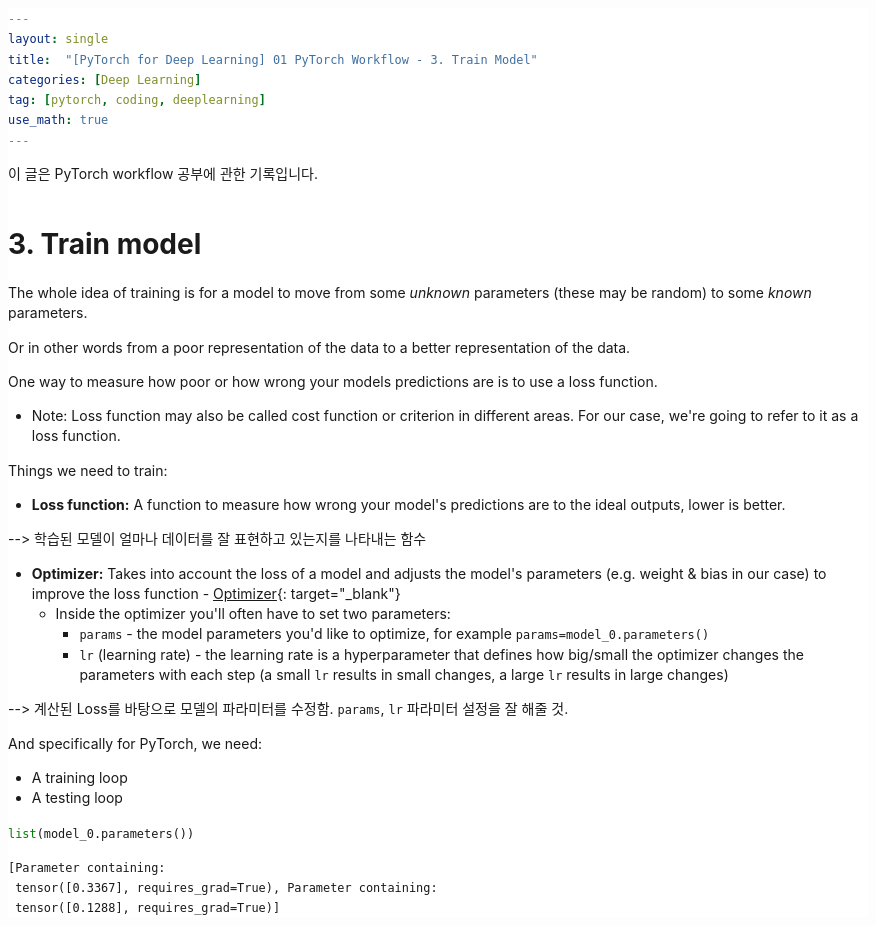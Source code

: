 ```yaml
---
layout: single
title:  "[PyTorch for Deep Learning] 01 PyTorch Workflow - 3. Train Model"
categories: [Deep Learning]
tag: [pytorch, coding, deeplearning]
use_math: true
---
```


이 글은 PyTorch workflow 공부에 관한 기록입니다.


# 3. Train model

The whole idea of training is for a model to move from some *unknown* parameters (these may be random) to some *known* parameters.

Or in other words from a poor representation of the data to a better representation of the data.

One way to measure how poor or how wrong your models predictions are is to use a loss function.

* Note: Loss function may also be called cost function or criterion in different areas. For our case, we're going to refer to it as a loss function.

Things we need to train:

* **Loss function:** A function to measure how wrong your model's predictions are to the ideal outputs, lower is better.

--> 학습된 모델이 얼마나 데이터를 잘 표현하고 있는지를 나타내는 함수

* **Optimizer:** Takes into account the loss of a model and adjusts the model's parameters (e.g. weight & bias in our case) to improve the loss function - [Optimizer](https://pytorch.org/docs/stable/optim.html#module-torch.optim){: target="_blank"}
  * Inside the optimizer you'll often have to set two parameters:
    * `params` - the model parameters you'd like to optimize, for example `params=model_0.parameters()`
    * `lr` (learning rate) - the learning rate is a hyperparameter that defines how big/small the optimizer changes the parameters with each step (a small `lr` results in small changes, a large `lr` results in large changes)

--> 계산된 Loss를 바탕으로 모델의 파라미터를 수정함. `params`, `lr` 파라미터 설정을 잘 해줄 것.

And specifically for PyTorch, we need:
* A training loop
* A testing loop


```python
list(model_0.parameters())
```




    [Parameter containing:
     tensor([0.3367], requires_grad=True), Parameter containing:
     tensor([0.1288], requires_grad=True)]

